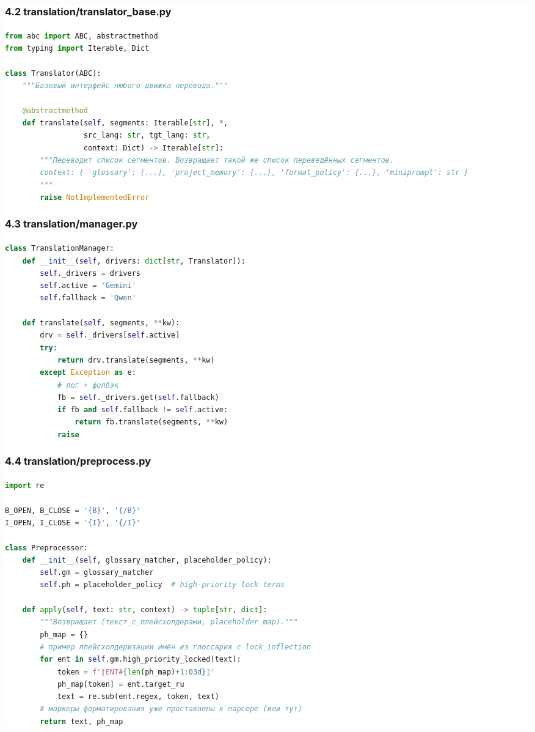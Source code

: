 ### 4.2 translation/translator\_base.py

```python
from abc import ABC, abstractmethod
from typing import Iterable, Dict

class Translator(ABC):
    """Базовый интерфейс любого движка перевода."""

    @abstractmethod
    def translate(self, segments: Iterable[str], *,
                  src_lang: str, tgt_lang: str,
                  context: Dict) -> Iterable[str]:
        """Переводит список сегментов. Возвращает такой же список переведённых сегментов.
        context: { 'glossary': [...], 'project_memory': {...}, 'format_policy': {...}, 'miniprompt': str }
        """
        raise NotImplementedError
```

### 4.3 translation/manager.py

```python
class TranslationManager:
    def __init__(self, drivers: dict[str, Translator]):
        self._drivers = drivers
        self.active = 'Gemini'
        self.fallback = 'Qwen'

    def translate(self, segments, **kw):
        drv = self._drivers[self.active]
        try:
            return drv.translate(segments, **kw)
        except Exception as e:
            # лог + фолбэк
            fb = self._drivers.get(self.fallback)
            if fb and self.fallback != self.active:
                return fb.translate(segments, **kw)
            raise
```

### 4.4 translation/preprocess.py

```python
import re

B_OPEN, B_CLOSE = '{B}', '{/B}'
I_OPEN, I_CLOSE = '{I}', '{/I}'

class Preprocessor:
    def __init__(self, glossary_matcher, placeholder_policy):
        self.gm = glossary_matcher
        self.ph = placeholder_policy  # high-priority lock terms

    def apply(self, text: str, context) -> tuple[str, dict]:
        """Возвращает (текст_с_плейсхолдерами, placeholder_map)."""
        ph_map = {}
        # пример плейсхолдеризации имён из глоссария с lock_inflection
        for ent in self.gm.high_priority_locked(text):
            token = f'⟦ENT#{len(ph_map)+1:03d}⟧'
            ph_map[token] = ent.target_ru
            text = re.sub(ent.regex, token, text)
        # маркеры форматирования уже проставлены в парсере (или тут)
        return text, ph_map
```